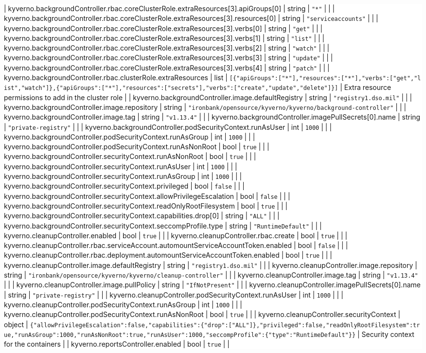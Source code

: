 | kyverno.backgroundController.rbac.coreClusterRole.extraResources[3].apiGroups[0] | string | `"*"` |  |
| kyverno.backgroundController.rbac.coreClusterRole.extraResources[3].resources[0] | string | `"serviceaccounts"` |  |
| kyverno.backgroundController.rbac.coreClusterRole.extraResources[3].verbs[0] | string | `"get"` |  |
| kyverno.backgroundController.rbac.coreClusterRole.extraResources[3].verbs[1] | string | `"list"` |  |
| kyverno.backgroundController.rbac.coreClusterRole.extraResources[3].verbs[2] | string | `"watch"` |  |
| kyverno.backgroundController.rbac.coreClusterRole.extraResources[3].verbs[3] | string | `"update"` |  |
| kyverno.backgroundController.rbac.coreClusterRole.extraResources[3].verbs[4] | string | `"patch"` |  |
| kyverno.backgroundController.rbac.clusterRole.extraResources | list | `[{"apiGroups":["*"],"resources":["*"],"verbs":["get","list","watch"]},{"apiGroups":["*"],"resources":["secrets"],"verbs":["create","update","delete"]}]` | Extra resource permissions to add in the cluster role |
| kyverno.backgroundController.image.defaultRegistry | string | `"registry1.dso.mil"` |  |
| kyverno.backgroundController.image.repository | string | `"ironbank/opensource/kyverno/kyverno/background-controller"` |  |
| kyverno.backgroundController.image.tag | string | `"v1.13.4"` |  |
| kyverno.backgroundController.imagePullSecrets[0].name | string | `"private-registry"` |  |
| kyverno.backgroundController.podSecurityContext.runAsUser | int | `1000` |  |
| kyverno.backgroundController.podSecurityContext.runAsGroup | int | `1000` |  |
| kyverno.backgroundController.podSecurityContext.runAsNonRoot | bool | `true` |  |
| kyverno.backgroundController.securityContext.runAsNonRoot | bool | `true` |  |
| kyverno.backgroundController.securityContext.runAsUser | int | `1000` |  |
| kyverno.backgroundController.securityContext.runAsGroup | int | `1000` |  |
| kyverno.backgroundController.securityContext.privileged | bool | `false` |  |
| kyverno.backgroundController.securityContext.allowPrivilegeEscalation | bool | `false` |  |
| kyverno.backgroundController.securityContext.readOnlyRootFilesystem | bool | `true` |  |
| kyverno.backgroundController.securityContext.capabilities.drop[0] | string | `"ALL"` |  |
| kyverno.backgroundController.securityContext.seccompProfile.type | string | `"RuntimeDefault"` |  |
| kyverno.cleanupController.enabled | bool | `true` |  |
| kyverno.cleanupController.rbac.create | bool | `true` |  |
| kyverno.cleanupController.rbac.serviceAccount.automountServiceAccountToken.enabled | bool | `false` |  |
| kyverno.cleanupController.rbac.deployment.automountServiceAccountToken.enabled | bool | `true` |  |
| kyverno.cleanupController.image.defaultRegistry | string | `"registry1.dso.mil"` |  |
| kyverno.cleanupController.image.repository | string | `"ironbank/opensource/kyverno/kyverno/cleanup-controller"` |  |
| kyverno.cleanupController.image.tag | string | `"v1.13.4"` |  |
| kyverno.cleanupController.image.pullPolicy | string | `"IfNotPresent"` |  |
| kyverno.cleanupController.imagePullSecrets[0].name | string | `"private-registry"` |  |
| kyverno.cleanupController.podSecurityContext.runAsUser | int | `1000` |  |
| kyverno.cleanupController.podSecurityContext.runAsGroup | int | `1000` |  |
| kyverno.cleanupController.podSecurityContext.runAsNonRoot | bool | `true` |  |
| kyverno.cleanupController.securityContext | object | `{"allowPrivilegeEscalation":false,"capabilities":{"drop":["ALL"]},"privileged":false,"readOnlyRootFilesystem":true,"runAsGroup":1000,"runAsNonRoot":true,"runAsUser":1000,"seccompProfile":{"type":"RuntimeDefault"}}` | Security context for the containers |
| kyverno.reportsController.enabled | bool | `true` |  |